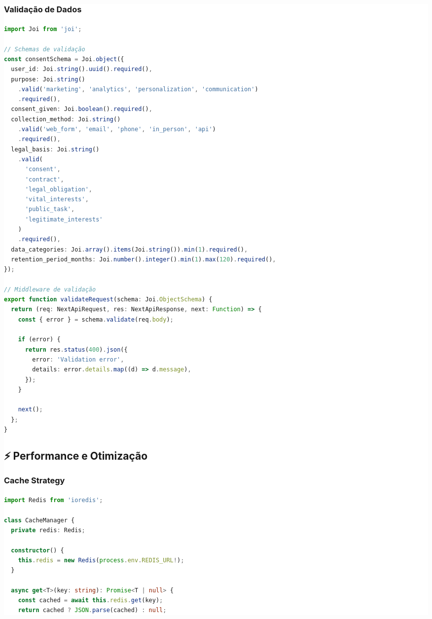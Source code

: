 ### Validação de Dados

```typescript
import Joi from 'joi';

// Schemas de validação
const consentSchema = Joi.object({
  user_id: Joi.string().uuid().required(),
  purpose: Joi.string()
    .valid('marketing', 'analytics', 'personalization', 'communication')
    .required(),
  consent_given: Joi.boolean().required(),
  collection_method: Joi.string()
    .valid('web_form', 'email', 'phone', 'in_person', 'api')
    .required(),
  legal_basis: Joi.string()
    .valid(
      'consent',
      'contract',
      'legal_obligation',
      'vital_interests',
      'public_task',
      'legitimate_interests'
    )
    .required(),
  data_categories: Joi.array().items(Joi.string()).min(1).required(),
  retention_period_months: Joi.number().integer().min(1).max(120).required(),
});

// Middleware de validação
export function validateRequest(schema: Joi.ObjectSchema) {
  return (req: NextApiRequest, res: NextApiResponse, next: Function) => {
    const { error } = schema.validate(req.body);

    if (error) {
      return res.status(400).json({
        error: 'Validation error',
        details: error.details.map((d) => d.message),
      });
    }

    next();
  };
}
```

## ⚡ Performance e Otimização

### Cache Strategy

```typescript
import Redis from 'ioredis';

class CacheManager {
  private redis: Redis;

  constructor() {
    this.redis = new Redis(process.env.REDIS_URL!);
  }

  async get<T>(key: string): Promise<T | null> {
    const cached = await this.redis.get(key);
    return cached ? JSON.parse(cached) : null;
```